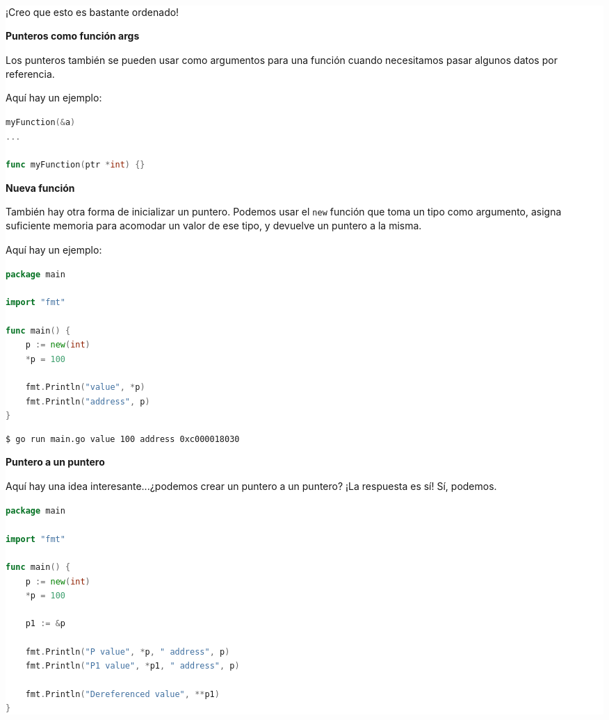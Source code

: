 ¡Creo que esto es bastante ordenado!

**Punteros como función args**

Los punteros también se pueden usar como argumentos para una función cuando necesitamos pasar algunos datos por referencia.

Aquí hay un ejemplo:

```go
myFunction(&a)
...

func myFunction(ptr *int) {}
```

**Nueva función**

También hay otra forma de inicializar un puntero. Podemos usar el `new` función que toma un tipo como argumento, asigna suficiente memoria para acomodar un valor de ese tipo, y devuelve un puntero a la misma.

Aquí hay un ejemplo:

```go
package main

import "fmt"

func main() {
	p := new(int)
	*p = 100

	fmt.Println("value", *p)
	fmt.Println("address", p)
}
```

`$ go run main.go
value 100
address 0xc000018030`

**Puntero a un puntero**

Aquí hay una idea interesante...¿podemos crear un puntero a un puntero? ¡La respuesta es sí! Sí, podemos.

```go
package main

import "fmt"

func main() {
	p := new(int)
	*p = 100

	p1 := &p

	fmt.Println("P value", *p, " address", p)
	fmt.Println("P1 value", *p1, " address", p)

	fmt.Println("Dereferenced value", **p1)
}
```
